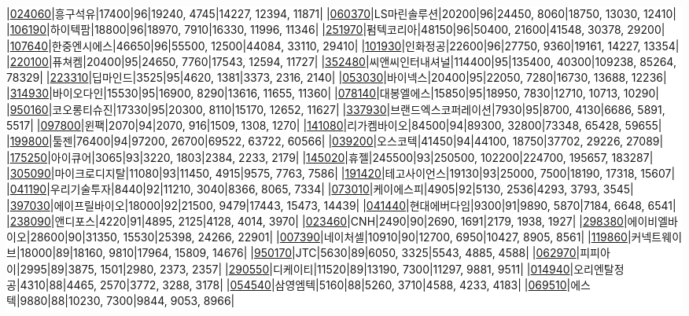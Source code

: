 |[024060](https://finance.daum.net/quotes/A024060)|흥구석유|17400|96|19240, 4745|14227, 12394, 11871|
|[060370](https://finance.daum.net/quotes/A060370)|LS마린솔루션|20200|96|24450, 8060|18750, 13030, 12410|
|[106190](https://finance.daum.net/quotes/A106190)|하이텍팜|18800|96|18970, 7910|16330, 11996, 11346|
|[251970](https://finance.daum.net/quotes/A251970)|펌텍코리아|48150|96|50400, 21600|41548, 30378, 29200|
|[107640](https://finance.daum.net/quotes/A107640)|한중엔시에스|46650|96|55500, 12500|44084, 33110, 29410|
|[101930](https://finance.daum.net/quotes/A101930)|인화정공|22600|96|27750, 9360|19161, 14227, 13354|
|[220100](https://finance.daum.net/quotes/A220100)|퓨쳐켐|20400|95|24650, 7760|17543, 12594, 11727|
|[352480](https://finance.daum.net/quotes/A352480)|씨앤씨인터내셔널|114400|95|135400, 40300|109238, 85264, 78329|
|[223310](https://finance.daum.net/quotes/A223310)|딥마인드|3525|95|4620, 1381|3373, 2316, 2140|
|[053030](https://finance.daum.net/quotes/A053030)|바이넥스|20400|95|22050, 7280|16730, 13688, 12236|
|[314930](https://finance.daum.net/quotes/A314930)|바이오다인|15530|95|16900, 8290|13616, 11655, 11360|
|[078140](https://finance.daum.net/quotes/A078140)|대봉엘에스|15850|95|18950, 7830|12710, 10713, 10290|
|[950160](https://finance.daum.net/quotes/A950160)|코오롱티슈진|17330|95|20300, 8110|15170, 12652, 11627|
|[337930](https://finance.daum.net/quotes/A337930)|브랜드엑스코퍼레이션|7930|95|8700, 4130|6686, 5891, 5517|
|[097800](https://finance.daum.net/quotes/A097800)|윈팩|2070|94|2070, 916|1509, 1308, 1270|
|[141080](https://finance.daum.net/quotes/A141080)|리가켐바이오|84500|94|89300, 32800|73348, 65428, 59655|
|[199800](https://finance.daum.net/quotes/A199800)|툴젠|76400|94|97200, 26700|69522, 63722, 60566|
|[039200](https://finance.daum.net/quotes/A039200)|오스코텍|41450|94|44100, 18750|37702, 29226, 27089|
|[175250](https://finance.daum.net/quotes/A175250)|아이큐어|3065|93|3220, 1803|2384, 2233, 2179|
|[145020](https://finance.daum.net/quotes/A145020)|휴젤|245500|93|250500, 102200|224700, 195657, 183287|
|[305090](https://finance.daum.net/quotes/A305090)|마이크로디지탈|11080|93|11450, 4915|9575, 7763, 7586|
|[191420](https://finance.daum.net/quotes/A191420)|테고사이언스|19130|93|25000, 7500|18190, 17318, 15607|
|[041190](https://finance.daum.net/quotes/A041190)|우리기술투자|8440|92|11210, 3040|8366, 8065, 7334|
|[073010](https://finance.daum.net/quotes/A073010)|케이에스피|4905|92|5130, 2536|4293, 3793, 3545|
|[397030](https://finance.daum.net/quotes/A397030)|에이프릴바이오|18000|92|21500, 9479|17443, 15473, 14439|
|[041440](https://finance.daum.net/quotes/A041440)|현대에버다임|9300|91|9890, 5870|7184, 6648, 6541|
|[238090](https://finance.daum.net/quotes/A238090)|앤디포스|4220|91|4895, 2125|4128, 4014, 3970|
|[023460](https://finance.daum.net/quotes/A023460)|CNH|2490|90|2690, 1691|2179, 1938, 1927|
|[298380](https://finance.daum.net/quotes/A298380)|에이비엘바이오|28600|90|31350, 15530|25398, 24266, 22901|
|[007390](https://finance.daum.net/quotes/A007390)|네이처셀|10910|90|12700, 6950|10427, 8905, 8561|
|[119860](https://finance.daum.net/quotes/A119860)|커넥트웨이브|18000|89|18160, 9810|17964, 15809, 14676|
|[950170](https://finance.daum.net/quotes/A950170)|JTC|5630|89|6050, 3325|5543, 4885, 4588|
|[062970](https://finance.daum.net/quotes/A062970)|피피아이|2995|89|3875, 1501|2980, 2373, 2357|
|[290550](https://finance.daum.net/quotes/A290550)|디케이티|11520|89|13190, 7300|11297, 9881, 9511|
|[014940](https://finance.daum.net/quotes/A014940)|오리엔탈정공|4310|88|4465, 2570|3772, 3288, 3178|
|[054540](https://finance.daum.net/quotes/A054540)|삼영엠텍|5160|88|5260, 3710|4588, 4233, 4183|
|[069510](https://finance.daum.net/quotes/A069510)|에스텍|9880|88|10230, 7300|9844, 9053, 8966|